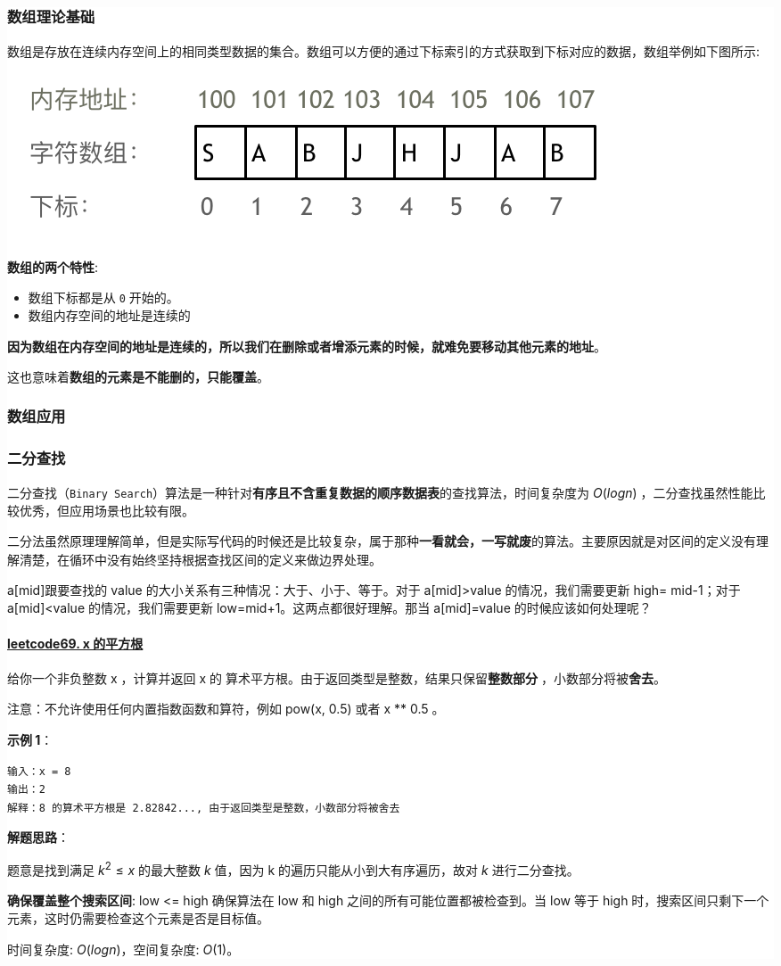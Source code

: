 ### 数组理论基础

数组是存放在连续内存空间上的相同类型数据的集合。数组可以方便的通过下标索引的方式获取到下标对应的数据，数组举例如下图所示:

![字符数组](images/array/array_eg.png)

**数组的两个特性**:
- 数组下标都是从 `0` 开始的。
- 数组内存空间的地址是连续的

**因为数组在内存空间的地址是连续的，所以我们在删除或者增添元素的时候，就难免要移动其他元素的地址**。

这也意味着**数组的元素是不能删的，只能覆盖**。

### 数组应用

### 二分查找

二分查找（`Binary Search`）算法是一种针对**有序且不含重复数据的顺序数据表**的查找算法，时间复杂度为 $O(logn)$ ，二分查找虽然性能比较优秀，但应用场景也比较有限。

二分法虽然原理理解简单，但是实际写代码的时候还是比较复杂，属于那种**一看就会，一写就废**的算法。主要原因就是对区间的定义没有理解清楚，在循环中没有始终坚持根据查找区间的定义来做边界处理。

a[mid]跟要查找的 value 的大小关系有三种情况：大于、小于、等于。对于 a[mid]>value 的情况，我们需要更新 high= mid-1；对于 a[mid]<value 的情况，我们需要更新 low=mid+1。这两点都很好理解。那当 a[mid]=value 的时候应该如何处理呢？

#### [leetcode69. x 的平方根](https://leetcode.cn/problems/sqrtx/description/)

给你一个非负整数 x ，计算并返回 x 的 算术平方根。由于返回类型是整数，结果只保留**整数部分** ，小数部分将被**舍去**。

注意：不允许使用任何内置指数函数和算符，例如 pow(x, 0.5) 或者 x ** 0.5 。

**示例 1**：
```bash
输入：x = 8
输出：2
解释：8 的算术平方根是 2.82842..., 由于返回类型是整数，小数部分将被舍去
```
**解题思路**：

题意是找到满足 $k^2 \le x$ 的最大整数 $k$ 值，因为 k 的遍历只能从小到大有序遍历，故对 $k$ 进行二分查找。

**确保覆盖整个搜索区间**: low <= high 确保算法在 low 和 high 之间的所有可能位置都被检查到。当 low 等于 high 时，搜索区间只剩下一个元素，这时仍需要检查这个元素是否是目标值。

时间复杂度: $O(logn)$，空间复杂度: $O(1)$。
